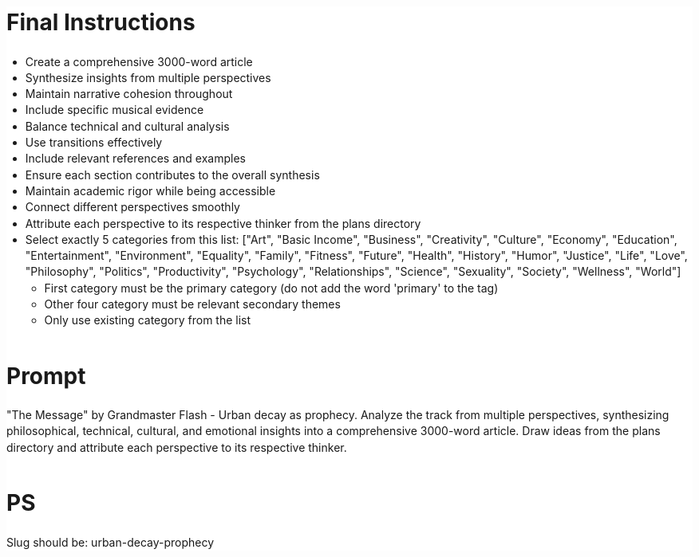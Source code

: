 # Final Instructions
* Create a comprehensive 3000-word article
* Synthesize insights from multiple perspectives
* Maintain narrative cohesion throughout
* Include specific musical evidence
* Balance technical and cultural analysis
* Use transitions effectively
* Include relevant references and examples
* Ensure each section contributes to the overall synthesis
* Maintain academic rigor while being accessible
* Connect different perspectives smoothly
* Attribute each perspective to its respective thinker from the plans directory
* Select exactly 5 categories from this list: ["Art", "Basic Income", "Business", "Creativity", "Culture", "Economy", "Education", "Entertainment", "Environment", "Equality", "Family", "Fitness", "Future", "Health", "History", "Humor", "Justice", "Life", "Love", "Philosophy", "Politics", "Productivity", "Psychology", "Relationships", "Science", "Sexuality", "Society", "Wellness", "World"]
  * First category must be the primary category (do not add the word 'primary' to the tag)
  * Other four category must be relevant secondary themes
  * Only use existing category from the list

# Prompt
"The Message" by Grandmaster Flash - Urban decay as prophecy. Analyze the track from multiple perspectives, synthesizing philosophical, technical, cultural, and emotional insights into a comprehensive 3000-word article. Draw ideas from the plans directory and attribute each perspective to its respective thinker.

# PS
Slug should be: urban-decay-prophecy
